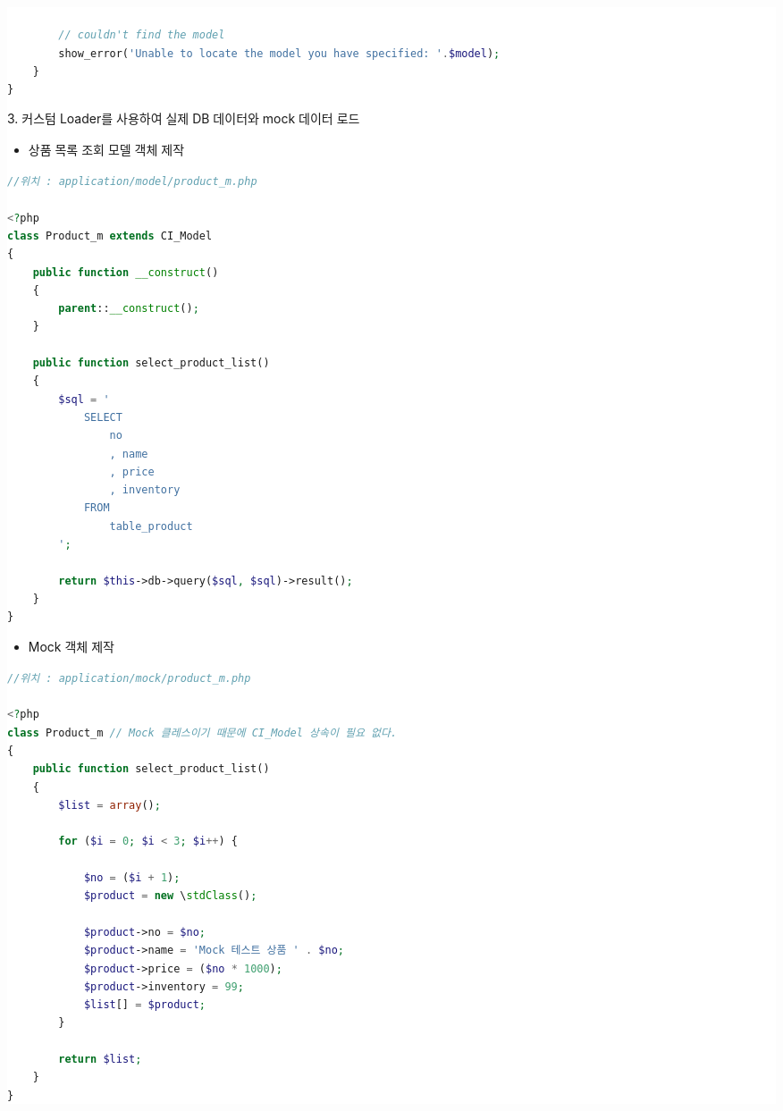 ```php

        // couldn't find the model
        show_error('Unable to locate the model you have specified: '.$model);
    }
}
```

3\. 커스텀 Loader를 사용하여 실제 DB 데이터와  mock 데이터 로드

- 상품 목록 조회 모델 객체 제작

```php
//위치 : application/model/product_m.php

<?php
class Product_m extends CI_Model
{
    public function __construct()
    {
        parent::__construct();
    }

    public function select_product_list()
    {
        $sql = '
            SELECT
                no
                , name
                , price
                , inventory
            FROM
                table_product
        ';

        return $this->db->query($sql, $sql)->result();
    }
}
```

- Mock 객체 제작

```php
//위치 : application/mock/product_m.php

<?php
class Product_m // Mock 클레스이기 때문에 CI_Model 상속이 필요 없다.
{
    public function select_product_list()
    {
        $list = array();

        for ($i = 0; $i < 3; $i++) {

            $no = ($i + 1);
            $product = new \stdClass();

            $product->no = $no;
            $product->name = 'Mock 테스트 상품 ' . $no;
            $product->price = ($no * 1000);
            $product->inventory = 99;
            $list[] = $product;
        }

        return $list;
    }
}
```